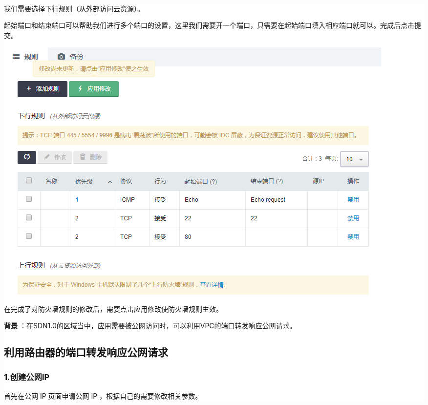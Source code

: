 我们需要选择下行规则（从外部访问云资源）。

起始端口和结束端口可以帮助我们进行多个端口的设置，这里我们需要开一个端口，只需要在起始端口填入相应端口就可以。完成后点击提交。

![](../../images/sg_rule_list.png)

在完成了对防火墙规则的修改后，需要点击应用修改使防火墙规则生效。



**背景** ：在SDN1.0的区域当中，应用需要被公网访问时，可以利用VPC的端口转发响应公网请求。

## 利用路由器的端口转发响应公网请求

### 1.创建公网IP

首先在公网 IP 页面申请公网 IP ，根据自己的需要修改相关参数。
